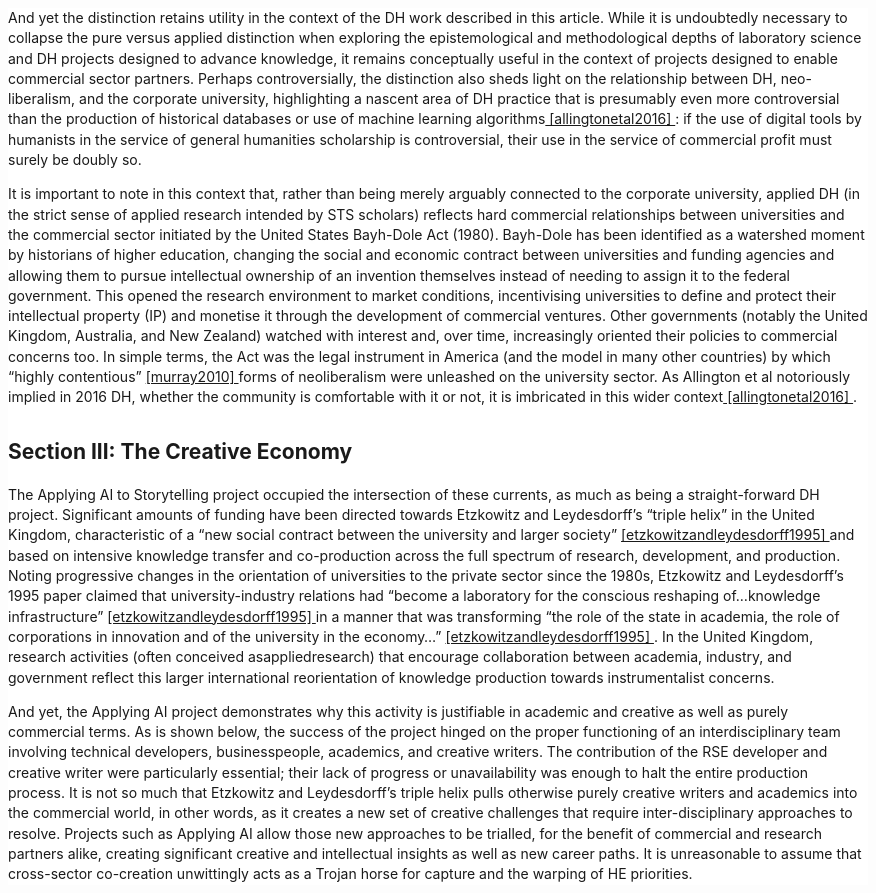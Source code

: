 And yet the distinction retains utility in the context of the DH work described in this article. While it is undoubtedly necessary to collapse the pure versus applied distinction when exploring the epistemological and methodological depths of laboratory science and DH projects designed to advance knowledge, it remains conceptually useful in the context of projects designed to enable commercial sector partners. Perhaps controversially, the distinction also sheds light on the relationship between DH, neo-liberalism, and the corporate university, highlighting a nascent area of DH practice that is presumably even more controversial than the production of historical databases or use of machine learning algorithms<a class="footnote-ref" href="#allingtonetal2016"> [allingtonetal2016] </a>: if the use of digital tools by humanists in the service of general humanities scholarship is controversial, their use in the service of commercial profit must surely be doubly so.

It is important to note in this context that, rather than being merely arguably connected to the corporate university, applied DH (in the strict sense of applied research intended by STS scholars) reflects hard commercial relationships between universities and the commercial sector initiated by the United States Bayh-Dole Act (1980). Bayh-Dole has been identified as a watershed moment by historians of higher education, changing the social and economic contract between universities and funding agencies and allowing them to pursue intellectual ownership of an invention themselves instead of needing to assign it to the federal government. This opened the research environment to market conditions, incentivising universities to define and protect their intellectual property (IP) and monetise it through the development of commercial ventures. Other governments (notably the United Kingdom, Australia, and New Zealand) watched with interest and, over time, increasingly oriented their policies to commercial concerns too. In simple terms, the Act was the legal instrument in America (and the model in many other countries) by which “highly contentious” <a class="footnote-ref" href="#murray2010"> [murray2010] </a>forms of neoliberalism were unleashed on the university sector. As Allington et al notoriously implied in 2016 DH, whether the community is comfortable with it or not, it is imbricated in this wider context<a class="footnote-ref" href="#allingtonetal2016"> [allingtonetal2016] </a>.




## Section III: The Creative Economy

The Applying AI to Storytelling project occupied the intersection of these currents, as much as being a straight-forward DH project. Significant amounts of funding have been directed towards Etzkowitz and Leydesdorff’s “triple helix” in the United Kingdom, characteristic of a “new social contract between the university and larger society” <a class="footnote-ref" href="#etzkowitzandleydesdorff1995"> [etzkowitzandleydesdorff1995] </a>and based on intensive knowledge transfer and co-production across the full spectrum of research, development, and production. Noting progressive changes in the orientation of universities to the private sector since the 1980s, Etzkowitz and Leydesdorff’s 1995 paper claimed that university-industry relations had “become a laboratory for the conscious reshaping of…knowledge infrastructure” <a class="footnote-ref" href="#etzkowitzandleydesdorff1995"> [etzkowitzandleydesdorff1995] </a>in a manner that was transforming “the role of the state in academia, the role of corporations in innovation and of the university in the economy…” <a class="footnote-ref" href="#etzkowitzandleydesdorff1995"> [etzkowitzandleydesdorff1995] </a>. In the United Kingdom, research activities (often conceived asappliedresearch) that encourage collaboration between academia, industry, and government reflect this larger international reorientation of knowledge production towards instrumentalist concerns.

And yet, the Applying AI project demonstrates why this activity is justifiable in academic and creative as well as purely commercial terms. As is shown below, the success of the project hinged on the proper functioning of an interdisciplinary team involving technical developers, businesspeople, academics, and creative writers. The contribution of the RSE developer and creative writer were particularly essential; their lack of progress or unavailability was enough to halt the entire production process. It is not so much that Etzkowitz and Leydesdorff’s triple helix pulls otherwise purely creative writers and academics into the commercial world, in other words, as it creates a new set of creative challenges that require inter-disciplinary approaches to resolve. Projects such as Applying AI allow those new approaches to be trialled, for the benefit of commercial and research partners alike, creating significant creative and intellectual insights as well as new career paths. It is unreasonable to assume that cross-sector co-creation unwittingly acts as a Trojan horse for capture and the warping of HE priorities.


[^1]: Disclosure: Two authors of this article were involved in an unsuccessful bid to this funding scheme.## Bibliography